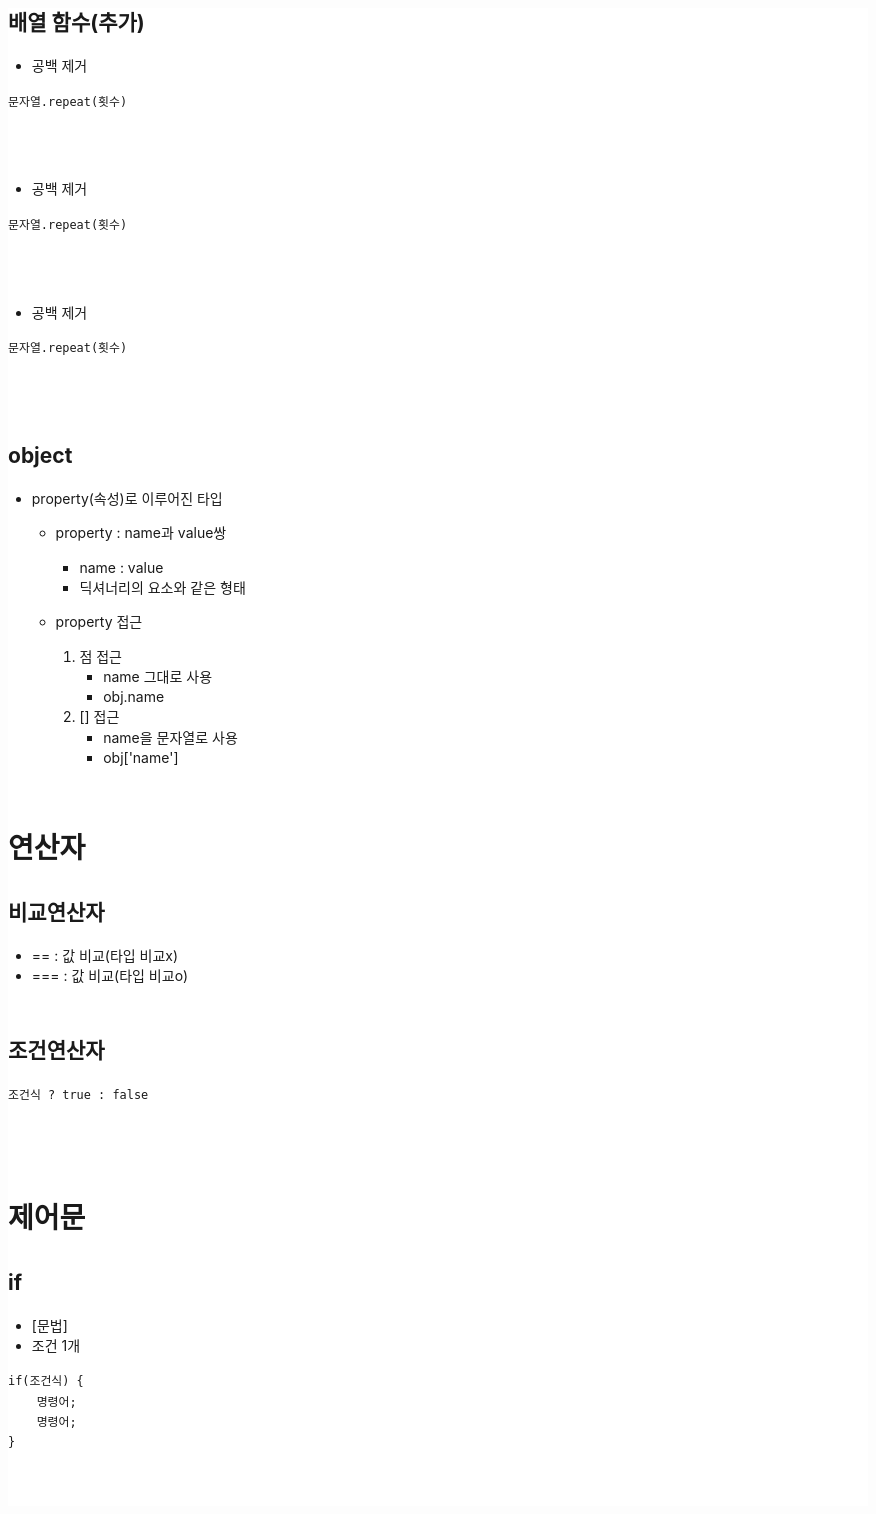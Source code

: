 ## 배열 함수(추가)
- 공백 제거
```
문자열.repeat(횟수)
```
<br><br>

- 공백 제거
```
문자열.repeat(횟수)
```
<br><br>

- 공백 제거
```
문자열.repeat(횟수)
```
<br><br>



## object
- property(속성)로 이루어진 타입
	- property : name과 value쌍 
		- name : value
		- 딕셔너리의 요소와 같은 형태

	- property 접근
		1. 점 접근
			- name 그대로 사용
			- obj.name
		1. [] 접근
			-  name을 문자열로 사용
			- obj['name']
<br><br>


# 연산자
## 비교연산자
- ==  : 값 비교(타입 비교x)
- === : 값 비교(타입 비교o)
<br><br>


## 조건연산자
```
조건식 ? true : false
```
<br><br>


# 제어문
## if
- [문법]
- 조건 1개
```
if(조건식) {
	명령어;
	명령어;
}
```
<br><br>
